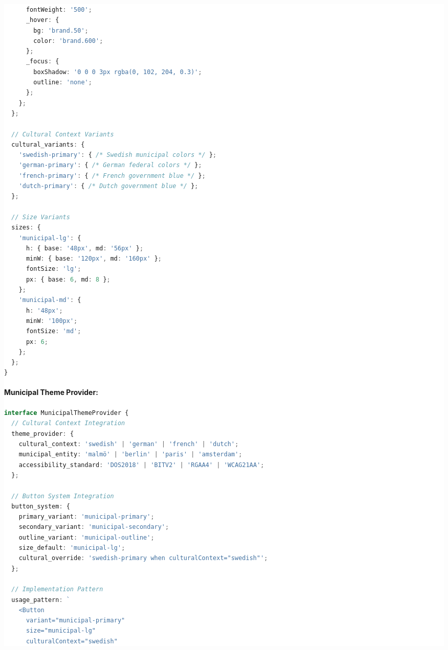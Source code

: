 ```typescript
      fontWeight: '500';
      _hover: {
        bg: 'brand.50';
        color: 'brand.600';
      };
      _focus: {
        boxShadow: '0 0 0 3px rgba(0, 102, 204, 0.3)';
        outline: 'none';
      };
    };
  };
  
  // Cultural Context Variants
  cultural_variants: {
    'swedish-primary': { /* Swedish municipal colors */ };
    'german-primary': { /* German federal colors */ };
    'french-primary': { /* French government blue */ };
    'dutch-primary': { /* Dutch government blue */ };
  };
  
  // Size Variants
  sizes: {
    'municipal-lg': {
      h: { base: '48px', md: '56px' };
      minW: { base: '120px', md: '160px' };
      fontSize: 'lg';
      px: { base: 6, md: 8 };
    };
    'municipal-md': {
      h: '48px';
      minW: '100px';
      fontSize: 'md';
      px: 6;
    };
  };
}
```

#### **Municipal Theme Provider:**
```typescript
interface MunicipalThemeProvider {
  // Cultural Context Integration
  theme_provider: {
    cultural_context: 'swedish' | 'german' | 'french' | 'dutch';
    municipal_entity: 'malmö' | 'berlin' | 'paris' | 'amsterdam';
    accessibility_standard: 'DOS2018' | 'BITV2' | 'RGAA4' | 'WCAG21AA';
  };
  
  // Button System Integration
  button_system: {
    primary_variant: 'municipal-primary';
    secondary_variant: 'municipal-secondary';
    outline_variant: 'municipal-outline';
    size_default: 'municipal-lg';
    cultural_override: 'swedish-primary when culturalContext="swedish"';
  };
  
  // Implementation Pattern
  usage_pattern: `
    <Button 
      variant="municipal-primary" 
      size="municipal-lg"
      culturalContext="swedish"
```